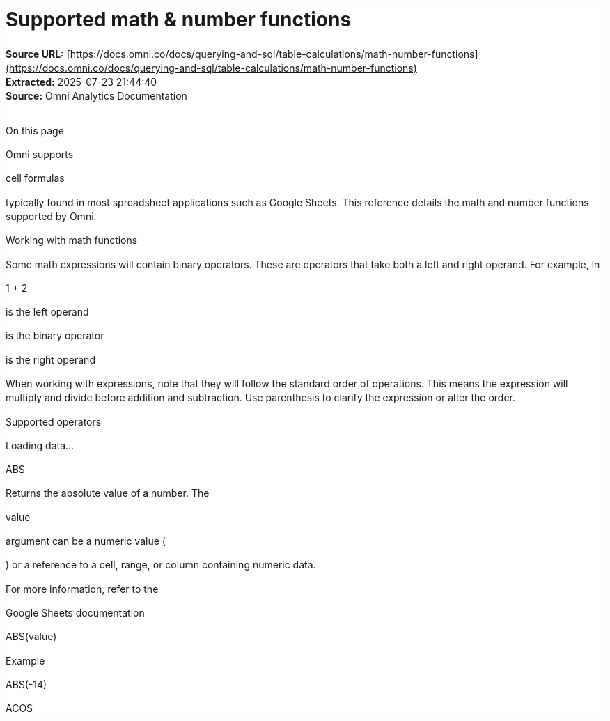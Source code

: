 # Supported math & number functions

**Source URL:** [https://docs.omni.co/docs/querying-and-sql/table-calculations/math-number-functions](https://docs.omni.co/docs/querying-and-sql/table-calculations/math-number-functions)  
**Extracted:** 2025-07-23 21:44:40  
**Source:** Omni Analytics Documentation

---

On this page

Omni supports

cell formulas

typically found in most spreadsheet applications such as Google Sheets. This reference details the math and number functions supported by Omni.

Working with math functions

Some math expressions will contain binary operators. These are operators that take both a left and right operand. For example, in

1 + 2

is the left operand

is the binary operator

is the right operand

When working with expressions, note that they will follow the standard order of operations. This means the expression will multiply and divide before addition and subtraction. Use parenthesis to clarify the expression or alter the order.

Supported operators

Loading data...

ABS

Returns the absolute value of a number. The

value

argument can be a numeric value (

) or a reference to a cell, range, or column containing numeric data.

For more information, refer to the

Google Sheets documentation

ABS(value)

Example

ABS(-14)

ACOS
